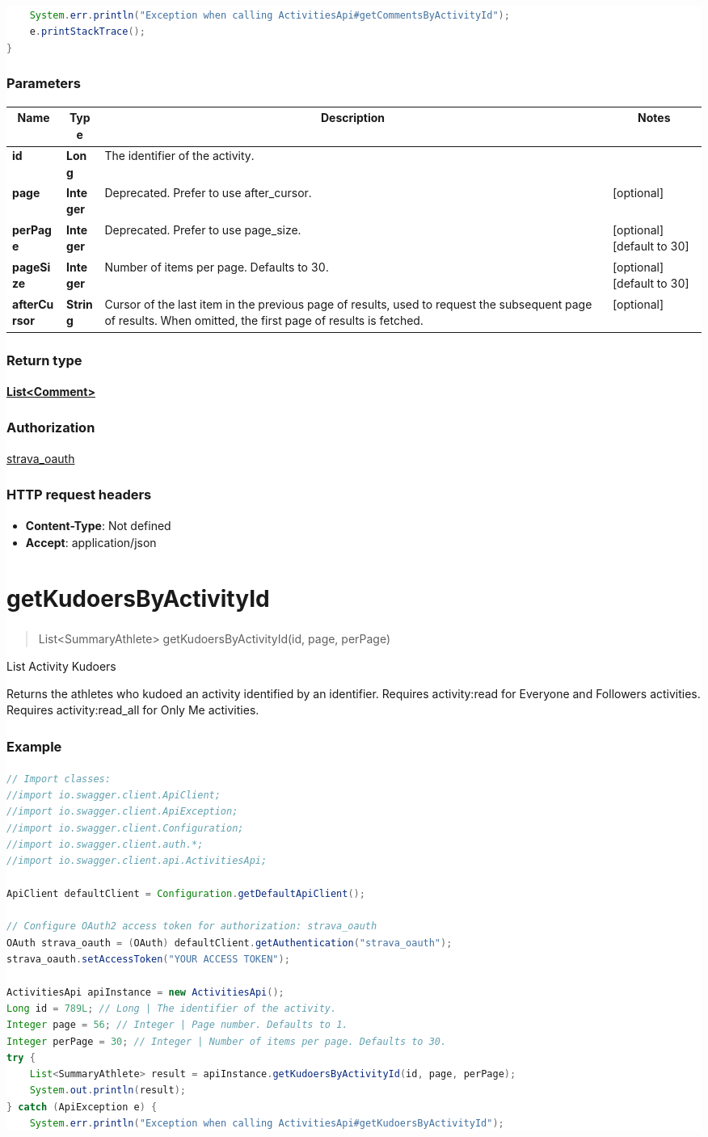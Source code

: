 ```java
    System.err.println("Exception when calling ActivitiesApi#getCommentsByActivityId");
    e.printStackTrace();
}
```

### Parameters

Name | Type | Description  | Notes
------------- | ------------- | ------------- | -------------
 **id** | **Long**| The identifier of the activity. |
 **page** | **Integer**| Deprecated. Prefer to use after_cursor. | [optional]
 **perPage** | **Integer**| Deprecated. Prefer to use page_size. | [optional] [default to 30]
 **pageSize** | **Integer**| Number of items per page. Defaults to 30. | [optional] [default to 30]
 **afterCursor** | **String**| Cursor of the last item in the previous page of results, used to request the subsequent page of results.  When omitted, the first page of results is fetched. | [optional]

### Return type

[**List&lt;Comment&gt;**](Comment.md)

### Authorization

[strava_oauth](../README.md#strava_oauth)

### HTTP request headers

 - **Content-Type**: Not defined
 - **Accept**: application/json

<a name="getKudoersByActivityId"></a>
# **getKudoersByActivityId**
> List&lt;SummaryAthlete&gt; getKudoersByActivityId(id, page, perPage)

List Activity Kudoers

Returns the athletes who kudoed an activity identified by an identifier. Requires activity:read for Everyone and Followers activities. Requires activity:read_all for Only Me activities.

### Example
```java
// Import classes:
//import io.swagger.client.ApiClient;
//import io.swagger.client.ApiException;
//import io.swagger.client.Configuration;
//import io.swagger.client.auth.*;
//import io.swagger.client.api.ActivitiesApi;

ApiClient defaultClient = Configuration.getDefaultApiClient();

// Configure OAuth2 access token for authorization: strava_oauth
OAuth strava_oauth = (OAuth) defaultClient.getAuthentication("strava_oauth");
strava_oauth.setAccessToken("YOUR ACCESS TOKEN");

ActivitiesApi apiInstance = new ActivitiesApi();
Long id = 789L; // Long | The identifier of the activity.
Integer page = 56; // Integer | Page number. Defaults to 1.
Integer perPage = 30; // Integer | Number of items per page. Defaults to 30.
try {
    List<SummaryAthlete> result = apiInstance.getKudoersByActivityId(id, page, perPage);
    System.out.println(result);
} catch (ApiException e) {
    System.err.println("Exception when calling ActivitiesApi#getKudoersByActivityId");
```